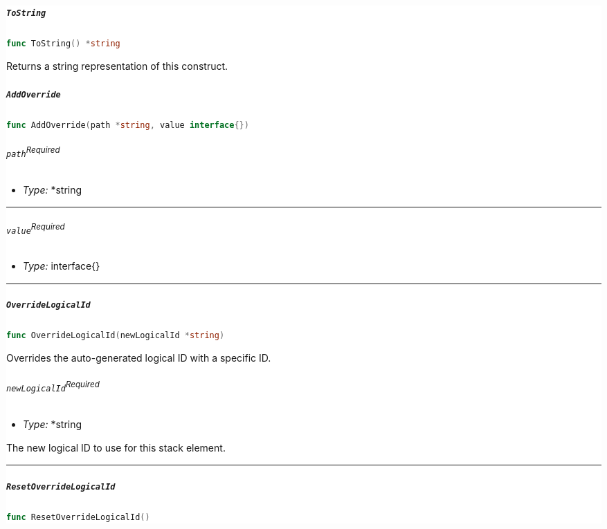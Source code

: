 
##### `ToString` <a name="ToString" id="@cdktf/provider-gitlab.deployKeyEnable.DeployKeyEnable.toString"></a>

```go
func ToString() *string
```

Returns a string representation of this construct.

##### `AddOverride` <a name="AddOverride" id="@cdktf/provider-gitlab.deployKeyEnable.DeployKeyEnable.addOverride"></a>

```go
func AddOverride(path *string, value interface{})
```

###### `path`<sup>Required</sup> <a name="path" id="@cdktf/provider-gitlab.deployKeyEnable.DeployKeyEnable.addOverride.parameter.path"></a>

- *Type:* *string

---

###### `value`<sup>Required</sup> <a name="value" id="@cdktf/provider-gitlab.deployKeyEnable.DeployKeyEnable.addOverride.parameter.value"></a>

- *Type:* interface{}

---

##### `OverrideLogicalId` <a name="OverrideLogicalId" id="@cdktf/provider-gitlab.deployKeyEnable.DeployKeyEnable.overrideLogicalId"></a>

```go
func OverrideLogicalId(newLogicalId *string)
```

Overrides the auto-generated logical ID with a specific ID.

###### `newLogicalId`<sup>Required</sup> <a name="newLogicalId" id="@cdktf/provider-gitlab.deployKeyEnable.DeployKeyEnable.overrideLogicalId.parameter.newLogicalId"></a>

- *Type:* *string

The new logical ID to use for this stack element.

---

##### `ResetOverrideLogicalId` <a name="ResetOverrideLogicalId" id="@cdktf/provider-gitlab.deployKeyEnable.DeployKeyEnable.resetOverrideLogicalId"></a>

```go
func ResetOverrideLogicalId()
```
